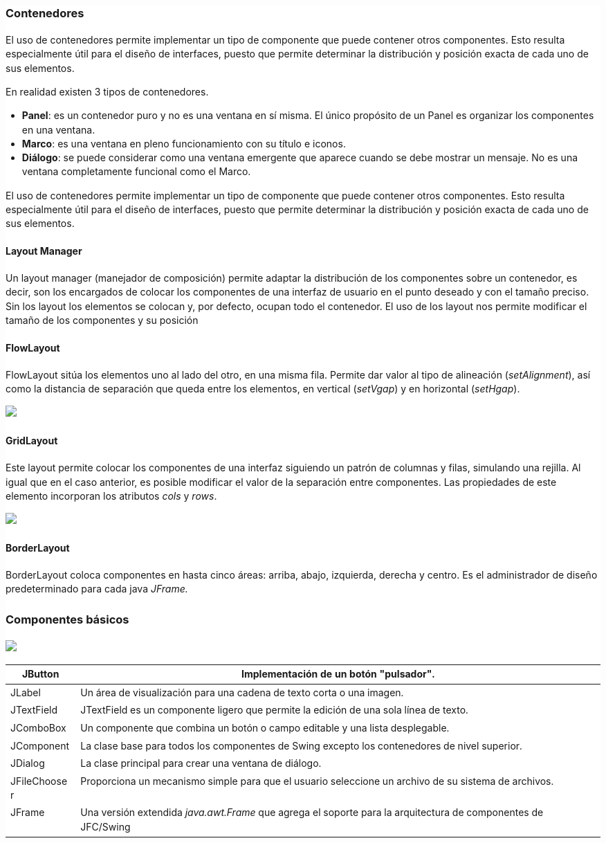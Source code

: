 ### Contenedores

El uso de contenedores permite implementar un tipo de componente que puede contener otros componentes. Esto resulta especialmente útil para el diseño de interfaces, puesto que permite determinar la distribución y posición exacta de cada uno de sus elementos.

En realidad existen 3 tipos de contenedores.

-   **Panel**: es un contenedor puro y no es una ventana en sí misma. El único propósito de un Panel es organizar los componentes en una ventana.
-   **Marco**: es una ventana en pleno funcionamiento con su título e iconos.
-   **Diálogo**: se puede considerar como una ventana emergente que aparece cuando se debe mostrar un mensaje. No es una ventana completamente funcional como el Marco.

El uso de contenedores permite implementar un tipo de componente que puede contener otros componentes. Esto resulta especialmente útil para el diseño de interfaces, puesto que permite determinar la distribución y posición exacta de cada uno de sus elementos.

#### Layout Manager

Un layout manager (manejador de composición) permite adaptar la distribución de los componentes sobre un contenedor, es decir, son los encargados de colocar los componentes de una interfaz de usuario en el punto deseado y con el tamaño preciso. Sin los layout los elementos se colocan y, por defecto, ocupan todo el contenedor. El uso de los layout nos permite modificar el tamaño de los componentes y su posición

#### FlowLayout

FlowLayout sitúa los elementos uno al lado del otro, en una misma fila. Permite dar valor al tipo de alineación (*setAlignment*), así como la distancia de separación que queda entre los elementos, en vertical (*setVgap*) y en horizontal (*setHgap*).

![](media/ac6e76c2f374036048bc5bd2b7c3ddfc.jpeg)

#### GridLayout

Este layout permite colocar los componentes de una interfaz siguiendo un patrón de columnas y filas, simulando una rejilla. Al igual que en el caso anterior, es posible modificar el valor de la separación entre componentes. Las propiedades de este elemento incorporan los atributos *cols* y *rows*.

![](media/ac1154a8b3694d7835a3a1c73278322a.jpeg)

#### BorderLayout

BorderLayout coloca componentes en hasta cinco áreas: arriba, abajo, izquierda, derecha y centro. Es el administrador de diseño predeterminado para cada java *JFrame.*

### Componentes básicos


![](media/bb091130d7727bd78e4847ace938c3ff.jpeg)

| JButton      | Implementación de un botón "pulsador".                                                                        |
|--------------|---------------------------------------------------------------------------------------------------------------|
| JLabel       | Un área de visualización para una cadena de texto corta o una imagen.                                         |
| JTextField   | JTextField es un componente ligero que permite la edición de una sola línea de texto.                         |
| JComboBox    | Un componente que combina un botón o campo editable y una lista desplegable.                                  |
| JComponent   | La clase base para todos los componentes de Swing excepto los contenedores de nivel superior.                 |
| JDialog      | La clase principal para crear una ventana de diálogo.                                                         |
| JFileChooser | Proporciona un mecanismo simple para que el usuario seleccione un archivo de su sistema de archivos.          |
| JFrame       | Una versión extendida *java.awt.Frame* que agrega el soporte para la arquitectura de componentes de JFC/Swing |
